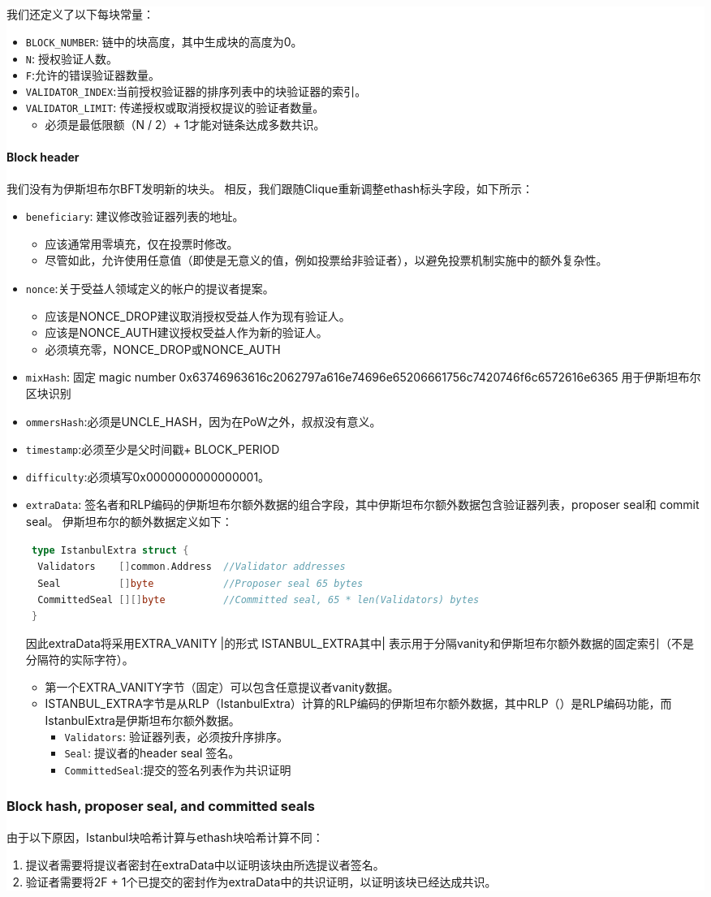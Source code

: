 我们还定义了以下每块常量：

- `BLOCK_NUMBER`: 链中的块高度，其中生成块的高度为0。
- `N`: 授权验证人数。
- `F`:允许的错误验证器数量。
- `VALIDATOR_INDEX`:当前授权验证器的排序列表中的块验证器的索引。
- `VALIDATOR_LIMIT`: 传递授权或取消授权提议的验证者数量。
  - 必须是最低限额（N / 2）+ 1才能对链条达成多数共识。

#### Block header

我们没有为伊斯坦布尔BFT发明新的块头。 相反，我们跟随Clique重新调整ethash标头字段，如下所示：

- `beneficiary`: 建议修改验证器列表的地址。

  - 应该通常用零填充，仅在投票时修改。
  - 尽管如此，允许使用任意值（即使是无意义的值，例如投票给非验证者），以避免投票机制实施中的额外复杂性。

- `nonce`:关于受益人领域定义的帐户的提议者提案。

  - 应该是NONCE_DROP建议取消授权受益人作为现有验证人。
  - 应该是NONCE_AUTH建议授权受益人作为新的验证人。
  - 必须填充零，NONCE_DROP或NONCE_AUTH

- `mixHash`: 固定 magic number 0x63746963616c2062797a616e74696e65206661756c7420746f6c6572616e6365 用于伊斯坦布尔区块识别

- `ommersHash`:必须是UNCLE_HASH，因为在PoW之外，叔叔没有意义。

- `timestamp`:必须至少是父时间戳+ BLOCK_PERIOD

- `difficulty`:必须填写0x0000000000000001。

- `extraData`: 签名者和RLP编码的伊斯坦布尔额外数据的组合字段，其中伊斯坦布尔额外数据包含验证器列表，proposer seal和 commit seal。 伊斯坦布尔的额外数据定义如下：

  ```go
   type IstanbulExtra struct {
   	Validators    []common.Address 	//Validator addresses
   	Seal          []byte			//Proposer seal 65 bytes
   	CommittedSeal [][]byte			//Committed seal, 65 * len(Validators) bytes
   }
  ```

  因此extraData将采用EXTRA_VANITY |的形式 ISTANBUL_EXTRA其中| 表示用于分隔vanity和伊斯坦布尔额外数据的固定索引（不是分隔符的实际字符）。

  - 第一个EXTRA_VANITY字节（固定）可以包含任意提议者vanity数据。
  - ISTANBUL_EXTRA字节是从RLP（IstanbulExtra）计算的RLP编码的伊斯坦布尔额外数据，其中RLP（）是RLP编码功能，而IstanbulExtra是伊斯坦布尔额外数据。
    - `Validators`: 验证器列表，必须按升序排序。
    - `Seal`: 提议者的header seal 签名。
    - `CommittedSeal`:提交的签名列表作为共识证明

### Block hash, proposer seal, and committed seals

由于以下原因，Istanbul块哈希计算与ethash块哈希计算不同：

1. 提议者需要将提议者密封在extraData中以证明该块由所选提议者签名。
2. 验证者需要将2F + 1个已提交的密封作为extraData中的共识证明，以证明该块已经达成共识。
